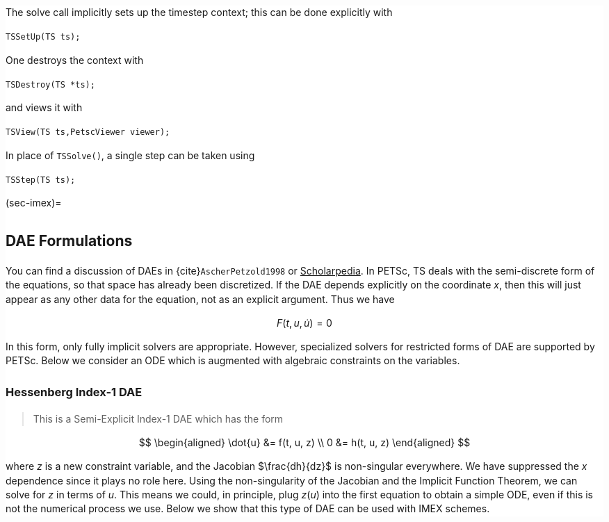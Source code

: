 The solve call implicitly sets up the timestep context; this can be done
explicitly with

```
TSSetUp(TS ts);
```

One destroys the context with

```
TSDestroy(TS *ts);
```

and views it with

```
TSView(TS ts,PetscViewer viewer);
```

In place of `TSSolve()`, a single step can be taken using

```
TSStep(TS ts);
```

(sec-imex)=

## DAE Formulations

You can find a discussion of DAEs in {cite}`AscherPetzold1998` or [Scholarpedia](http://www.scholarpedia.org/article/Differential-algebraic_equations). In PETSc, TS deals with the semi-discrete form of the equations, so that space has already been discretized. If the DAE depends explicitly on the coordinate $x$, then this will just appear as any other data for the equation, not as an explicit argument. Thus we have

$$
F(t, u, \dot{u}) = 0
$$

In this form, only fully implicit solvers are appropriate. However, specialized solvers for restricted forms of DAE are supported by PETSc. Below we consider an ODE which is augmented with algebraic constraints on the variables.

### Hessenberg Index-1 DAE

> This is a Semi-Explicit Index-1 DAE which has the form

$$
\begin{aligned}
  \dot{u} &= f(t, u, z) \\
        0 &= h(t, u, z)
\end{aligned}
$$

where $z$ is a new constraint variable, and the Jacobian $\frac{dh}{dz}$ is non-singular everywhere. We have suppressed the $x$ dependence since it plays no role here. Using the non-singularity of the Jacobian and the Implicit Function Theorem, we can solve for $z$ in terms of $u$. This means we could, in principle, plug $z(u)$ into the first equation to obtain a simple ODE, even if this is not the numerical process we use. Below we show that this type of DAE can be used with IMEX schemes.

